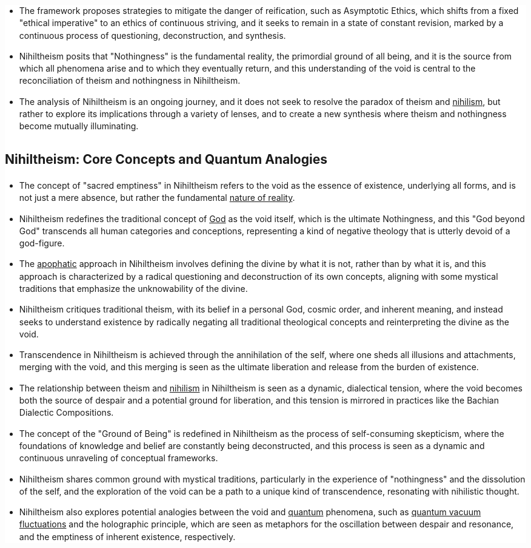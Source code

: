 - The framework proposes strategies to mitigate the danger of reification, such as Asymptotic Ethics, which shifts from a fixed "ethical imperative" to an ethics of continuous striving, and it seeks to remain in a state of constant revision, marked by a continuous process of questioning, deconstruction, and synthesis.

- Nihiltheism posits that "Nothingness" is the fundamental reality, the primordial ground of all being, and it is the source from which all phenomena arise and to which they eventually return, and this understanding of the void is central to the reconciliation of theism and nothingness in Nihiltheism.

- The analysis of Nihiltheism is an ongoing journey, and it does not seek to resolve the paradox of theism and [nihilism](/item/40da5e0d-68b7-475c-8769-7fb300b2054c), but rather to explore its implications through a variety of lenses, and to create a new synthesis where theism and nothingness become mutually illuminating.

## Nihiltheism: Core Concepts and Quantum Analogies

- The concept of "sacred emptiness" in Nihiltheism refers to the void as the essence of existence, underlying all forms, and is not just a mere absence, but rather the fundamental [nature of reality](/item/9ac7d74d-6344-404a-adca-3755ea72bb4d).

- Nihiltheism redefines the traditional concept of [God](/item/6c81a688-169e-4787-8067-4e1972a643c8) as the void itself, which is the ultimate Nothingness, and this "God beyond God" transcends all human categories and conceptions, representing a kind of negative theology that is utterly devoid of a god-figure.

- The [apophatic](/item/375bbe46-e962-4e3b-a833-33ed0f67d5de) approach in Nihiltheism involves defining the divine by what it is not, rather than by what it is, and this approach is characterized by a radical questioning and deconstruction of its own concepts, aligning with some mystical traditions that emphasize the unknowability of the divine.

- Nihiltheism critiques traditional theism, with its belief in a personal God, cosmic order, and inherent meaning, and instead seeks to understand existence by radically negating all traditional theological concepts and reinterpreting the divine as the void.

- Transcendence in Nihiltheism is achieved through the annihilation of the self, where one sheds all illusions and attachments, merging with the void, and this merging is seen as the ultimate liberation and release from the burden of existence.

- The relationship between theism and [nihilism](/item/40da5e0d-68b7-475c-8769-7fb300b2054c) in Nihiltheism is seen as a dynamic, dialectical tension, where the void becomes both the source of despair and a potential ground for liberation, and this tension is mirrored in practices like the Bachian Dialectic Compositions.

- The concept of the "Ground of Being" is redefined in Nihiltheism as the process of self-consuming skepticism, where the foundations of knowledge and belief are constantly being deconstructed, and this process is seen as a dynamic and continuous unraveling of conceptual frameworks.

- Nihiltheism shares common ground with mystical traditions, particularly in the experience of "nothingness" and the dissolution of the self, and the exploration of the void can be a path to a unique kind of transcendence, resonating with nihilistic thought.

- Nihiltheism also explores potential analogies between the void and [quantum](/item/303221b1-5964-4444-bf0f-cb558e6e0290) phenomena, such as [quantum vacuum fluctuations](/item/0f36723e-a4cf-4412-9bcf-572d65c56a3c) and the holographic principle, which are seen as metaphors for the oscillation between despair and resonance, and the emptiness of inherent existence, respectively.

